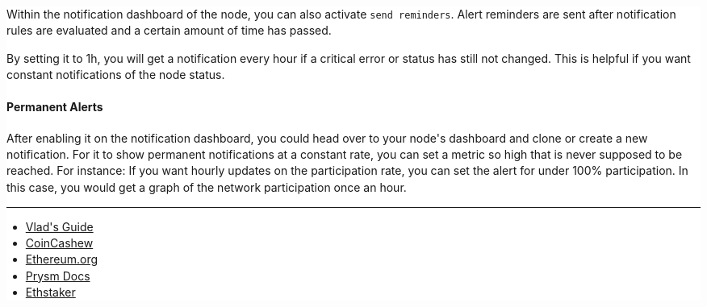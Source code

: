 Within the notification dashboard of the node, you can also activate `send reminders`. Alert reminders are sent after notification rules are evaluated and a certain amount of time has passed.

By setting it to 1h, you will get a notification every hour if a critical error or status has still not changed. This is helpful if you want constant notifications of the node status.

#### Permanent Alerts

After enabling it on the notification dashboard, you could head over to your node's dashboard and clone or create a new notification. For it to show permanent notifications at a constant rate, you can set a metric so high that is never supposed to be reached. For instance: If you want hourly updates on the participation rate, you can set the alert for under 100% participation. In this case, you would get a graph of the network participation once an hour.

---

- [Vlad's Guide](https://github.com/lykhonis/lukso-node-guide#prometheus)
- [CoinCashew](https://www.coincashew.com/coins/overview-eth/guide-or-how-to-setup-a-validator-on-eth2-mainnet/part-i-installation/monitoring-your-validator-with-grafana-and-prometheus?q=grafana)
- [Ethereum.org](https://ethereum.org/en/developers/tutorials/monitoring-geth-with-influxdb-and-grafana/)
- [Prysm Docs](https://docs.prylabs.network/docs/prysm-usage/monitoring/grafana-dashboard)
- [Ethstaker](https://github.com/remyroy/ethstaker/blob/main/monitoring.md)
